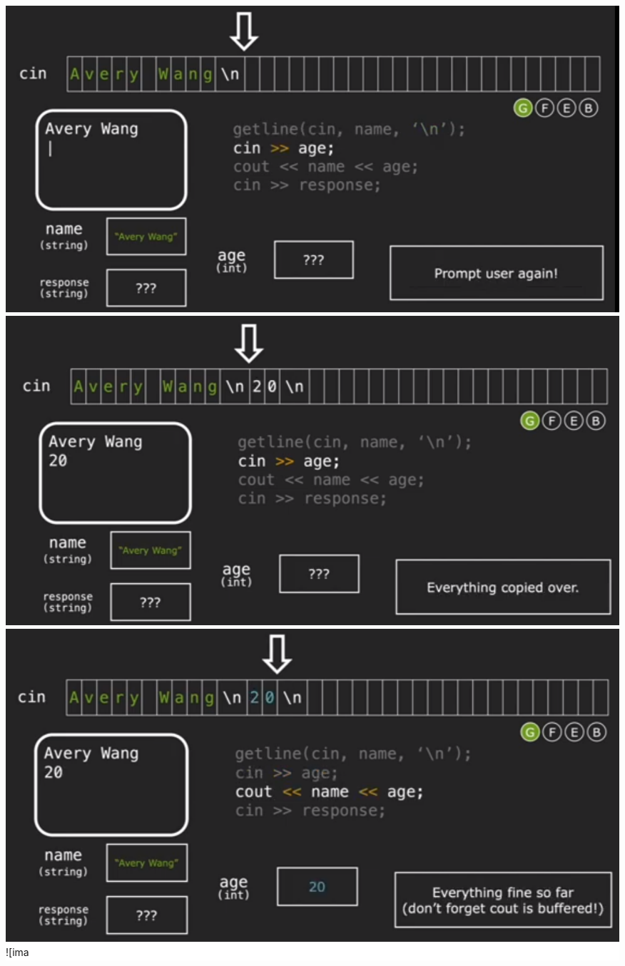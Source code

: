 ![image.png](./Lec_03__Streams___Structures.assets/20230302_2144555891.png)![image.png](./Lec_03__Streams___Structures.assets/20230302_2144558093.png)![image.png](./Lec_03__Streams___Structures.assets/20230302_2144553947.png)![ima